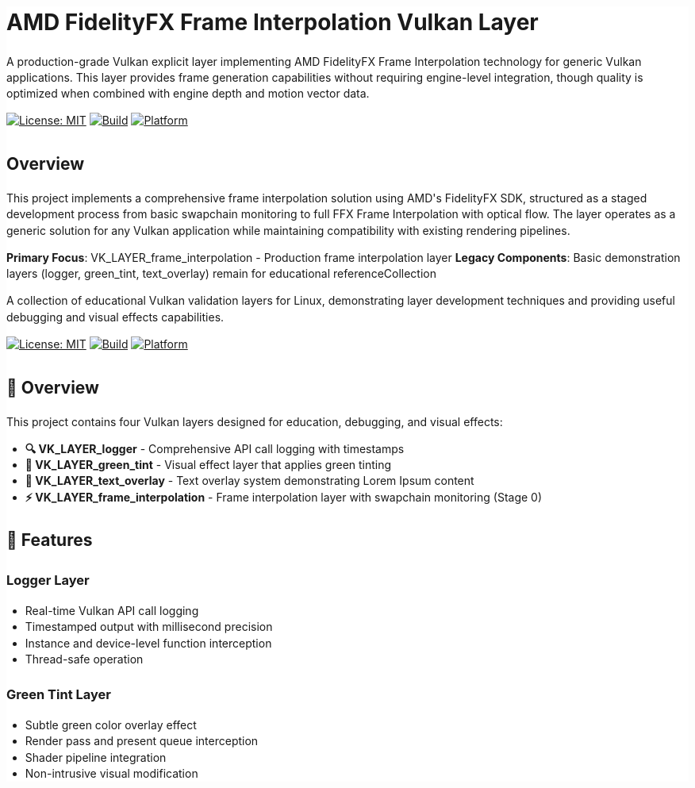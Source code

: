 # AMD FidelityFX Frame Interpolation Vulkan Layer

A production-grade Vulkan explicit layer implementing AMD FidelityFX Frame Interpolation technology for generic Vulkan applications. This layer provides frame generation capabilities without requiring engine-level integration, though quality is optimized when combined with engine depth and motion vector data.

[![License: MIT](https://img.shields.io/badge/License-MIT-yellow.svg)](https://opensource.org/licenses/MIT)
[![Build](https://img.shields.io/badge/Build-CMake-blue.svg)](https://cmake.org/)
[![Platform](https://img.shields.io/badge/Platform-Linux-green.svg)](https://www.linux.org/)

## Overview

This project implements a comprehensive frame interpolation solution using AMD's FidelityFX SDK, structured as a staged development process from basic swapchain monitoring to full FFX Frame Interpolation with optical flow. The layer operates as a generic solution for any Vulkan application while maintaining compatibility with existing rendering pipelines.

**Primary Focus**: VK_LAYER_frame_interpolation - Production frame interpolation layer
**Legacy Components**: Basic demonstration layers (logger, green_tint, text_overlay) remain for educational referenceCollection

A collection of educational Vulkan validation layers for Linux, demonstrating layer development techniques and providing useful debugging and visual effects capabilities.

[![License: MIT](https://img.shields.io/badge/License-MIT-yellow.svg)](https://opensource.org/licenses/MIT)
[![Build](https://img.shields.io/badge/Build-CMake-blue.svg)](https://cmake.org/)
[![Platform](https://img.shields.io/badge/Platform-Linux-green.svg)](https://www.linux.org/)

## 🎯 Overview

This project contains four Vulkan layers designed for education, debugging, and visual effects:

- **🔍 VK_LAYER_logger** - Comprehensive API call logging with timestamps
- **🎨 VK_LAYER_green_tint** - Visual effect layer that applies green tinting
- **📝 VK_LAYER_text_overlay** - Text overlay system demonstrating Lorem Ipsum content
- **⚡ VK_LAYER_frame_interpolation** - Frame interpolation layer with swapchain monitoring (Stage 0)

## 🚀 Features

### Logger Layer
- Real-time Vulkan API call logging
- Timestamped output with millisecond precision
- Instance and device-level function interception
- Thread-safe operation

### Green Tint Layer  
- Subtle green color overlay effect
- Render pass and present queue interception
- Shader pipeline integration
- Non-intrusive visual modification

